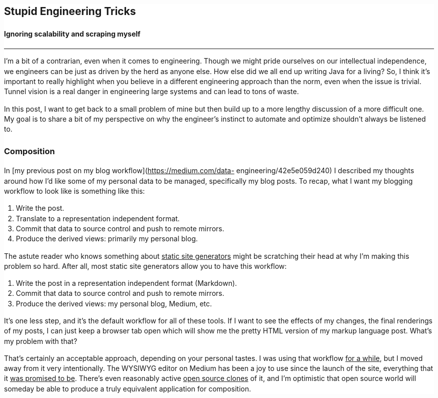 ## Stupid Engineering Tricks

#### Ignoring scalability and scraping myself

* * *

I’m a bit of a contrarian, even when it comes to engineering. Though we might
pride ourselves on our intellectual independence, we engineers can be just as
driven by the herd as anyone else. How else did we all end up writing Java for
a living? So, I think it’s important to really highlight when you believe in a
different engineering approach than the norm, even when the issue is trivial.
Tunnel vision is a real danger in engineering large systems and can lead to
tons of waste.

In this post, I want to get back to a small problem of mine but then build up
to a more lengthy discussion of a more difficult one. My goal is to share a
bit of my perspective on why the engineer’s instinct to automate and optimize
shouldn’t always be listened to.

### Composition

In [my previous post on my blog workflow](https://medium.com/data-
engineering/42e5e059d240) I described my thoughts around how I’d like some of
my personal data to be managed, specifically my blog posts. To recap, what I
want my blogging workflow to look like is something like this:

  1. Write the post.
  2. Translate to a representation independent format.
  3. Commit that data to source control and push to remote mirrors.
  4. Produce the derived views: primarily my personal blog.

The astute reader who knows something about [static site
generators](https://www.staticgen.com/) might be scratching their head at why
I’m making this problem so hard. After all, most static site generators allow
you to have this workflow:

  1. Write the post in a representation independent format (Markdown).
  2. Commit that data to source control and push to remote mirrors.
  3. Produce the derived views: my personal blog, Medium, etc.

It’s one less step, and it’s the default workflow for all of these tools. If I
want to see the effects of my changes, the final renderings of my posts, I can
just keep a browser tab open which will show me the pretty HTML version of my
markup language post. What’s my problem with that?

That’s certainly an acceptable approach, depending on your personal tastes. I
was using that workflow [for a while](http://toromon.com/tag/pelican.html),
but I moved away from it very intentionally. The WYSIWYG editor on Medium has
been a joy to use since the launch of the site, everything that it [was
promised to be](https://medium.com/about/writing-in-medium-df8eac9f4a5e).
There’s even reasonably active [open source
clones](https://github.com/daviferreira/medium-editor) of it, and I’m
optimistic that open source world will someday be able to produce a truly
equivalent application for composition.

